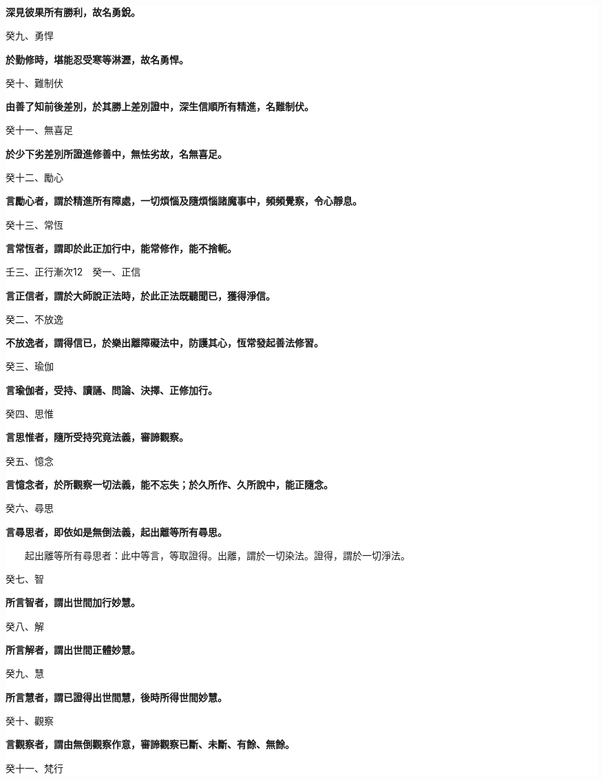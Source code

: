**深見彼果所有勝利，故名勇銳。**

癸九、勇悍

**於勤修時，堪能忍受寒等淋瀝，故名勇悍。**

癸十、難制伏

**由善了知前後差別，於其勝上差別證中，深生信順所有精進，名難制伏。**

癸十一、無喜足

**於少下劣差別所證進修善中，無怯劣故，名無喜足。**

癸十二、勵心

**言勵心者，謂於精進所有障處，一切煩惱及隨煩惱諸魔事中，頻頻覺察，令心靜息。**

癸十三、常恆

**言常恆者，謂即於此正加行中，能常修作，能不捨軛。**

壬三、正行漸次12　癸一、正信

**言正信者，謂於大師說正法時，於此正法既聽聞已，獲得淨信。**

癸二、不放逸

**不放逸者，謂得信已，於樂出離障礙法中，防護其心，恆常發起善法修習。**

癸三、瑜伽

**言瑜伽者，受持、讀誦、問論、決擇、正修加行。**

癸四、思惟

**言思惟者，隨所受持究竟法義，審諦觀察。**

癸五、憶念

**言憶念者，於所觀察一切法義，能不忘失；於久所作、久所說中，能正隨念。**

癸六、尋思

**言尋思者，即依如是無倒法義，起出離等所有尋思。**

　　起出離等所有尋思者：此中等言，等取證得。出離，謂於一切染法。證得，謂於一切淨法。

癸七、智

**所言智者，謂出世間加行妙慧。**

癸八、解

**所言解者，謂出世間正體妙慧。**

癸九、慧

**所言慧者，謂已證得出世間慧，後時所得世間妙慧。**

癸十、觀察

**言觀察者，謂由無倒觀察作意，審諦觀察已斷、未斷、有餘、無餘。**

癸十一、梵行
